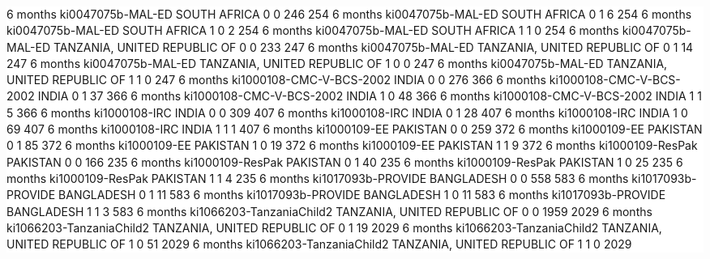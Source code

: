 6 months    ki0047075b-MAL-ED          SOUTH AFRICA                   0                   0      246    254
6 months    ki0047075b-MAL-ED          SOUTH AFRICA                   0                   1        6    254
6 months    ki0047075b-MAL-ED          SOUTH AFRICA                   1                   0        2    254
6 months    ki0047075b-MAL-ED          SOUTH AFRICA                   1                   1        0    254
6 months    ki0047075b-MAL-ED          TANZANIA, UNITED REPUBLIC OF   0                   0      233    247
6 months    ki0047075b-MAL-ED          TANZANIA, UNITED REPUBLIC OF   0                   1       14    247
6 months    ki0047075b-MAL-ED          TANZANIA, UNITED REPUBLIC OF   1                   0        0    247
6 months    ki0047075b-MAL-ED          TANZANIA, UNITED REPUBLIC OF   1                   1        0    247
6 months    ki1000108-CMC-V-BCS-2002   INDIA                          0                   0      276    366
6 months    ki1000108-CMC-V-BCS-2002   INDIA                          0                   1       37    366
6 months    ki1000108-CMC-V-BCS-2002   INDIA                          1                   0       48    366
6 months    ki1000108-CMC-V-BCS-2002   INDIA                          1                   1        5    366
6 months    ki1000108-IRC              INDIA                          0                   0      309    407
6 months    ki1000108-IRC              INDIA                          0                   1       28    407
6 months    ki1000108-IRC              INDIA                          1                   0       69    407
6 months    ki1000108-IRC              INDIA                          1                   1        1    407
6 months    ki1000109-EE               PAKISTAN                       0                   0      259    372
6 months    ki1000109-EE               PAKISTAN                       0                   1       85    372
6 months    ki1000109-EE               PAKISTAN                       1                   0       19    372
6 months    ki1000109-EE               PAKISTAN                       1                   1        9    372
6 months    ki1000109-ResPak           PAKISTAN                       0                   0      166    235
6 months    ki1000109-ResPak           PAKISTAN                       0                   1       40    235
6 months    ki1000109-ResPak           PAKISTAN                       1                   0       25    235
6 months    ki1000109-ResPak           PAKISTAN                       1                   1        4    235
6 months    ki1017093b-PROVIDE         BANGLADESH                     0                   0      558    583
6 months    ki1017093b-PROVIDE         BANGLADESH                     0                   1       11    583
6 months    ki1017093b-PROVIDE         BANGLADESH                     1                   0       11    583
6 months    ki1017093b-PROVIDE         BANGLADESH                     1                   1        3    583
6 months    ki1066203-TanzaniaChild2   TANZANIA, UNITED REPUBLIC OF   0                   0     1959   2029
6 months    ki1066203-TanzaniaChild2   TANZANIA, UNITED REPUBLIC OF   0                   1       19   2029
6 months    ki1066203-TanzaniaChild2   TANZANIA, UNITED REPUBLIC OF   1                   0       51   2029
6 months    ki1066203-TanzaniaChild2   TANZANIA, UNITED REPUBLIC OF   1                   1        0   2029